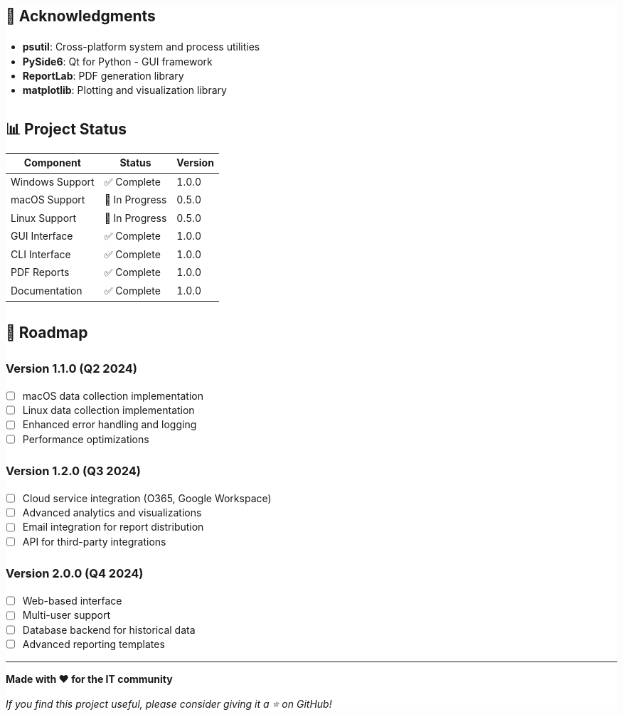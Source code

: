 ## 🙏 Acknowledgments

- **psutil**: Cross-platform system and process utilities
- **PySide6**: Qt for Python - GUI framework
- **ReportLab**: PDF generation library
- **matplotlib**: Plotting and visualization library

## 📊 Project Status

| Component | Status | Version |
|-----------|--------|---------|
| Windows Support | ✅ Complete | 1.0.0 |
| macOS Support | 🔄 In Progress | 0.5.0 |
| Linux Support | 🔄 In Progress | 0.5.0 |
| GUI Interface | ✅ Complete | 1.0.0 |
| CLI Interface | ✅ Complete | 1.0.0 |
| PDF Reports | ✅ Complete | 1.0.0 |
| Documentation | ✅ Complete | 1.0.0 |

## 🔮 Roadmap

### Version 1.1.0 (Q2 2024)
- [ ] macOS data collection implementation
- [ ] Linux data collection implementation
- [ ] Enhanced error handling and logging
- [ ] Performance optimizations

### Version 1.2.0 (Q3 2024)
- [ ] Cloud service integration (O365, Google Workspace)
- [ ] Advanced analytics and visualizations
- [ ] Email integration for report distribution
- [ ] API for third-party integrations

### Version 2.0.0 (Q4 2024)
- [ ] Web-based interface
- [ ] Multi-user support
- [ ] Database backend for historical data
- [ ] Advanced reporting templates

---

**Made with ❤️ for the IT community**

*If you find this project useful, please consider giving it a ⭐ on GitHub!* 